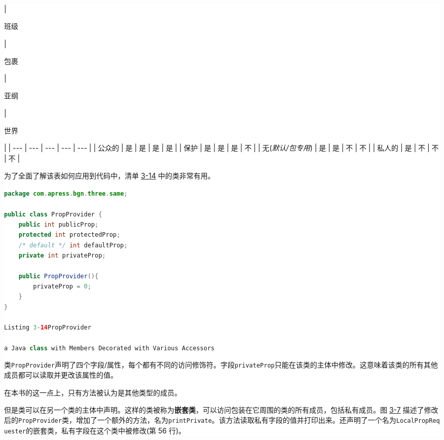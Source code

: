  | 

班级

 | 

包裹

 | 

亚纲

 | 

世界

 |
| --- | --- | --- | --- | --- |
| 公众的 | 是 | 是 | 是 | 是 |
| 保护 | 是 | 是 | 是 | 不 |
| 无(*默认/包专用*) | 是 | 是 | 不 | 不 |
| 私人的 | 是 | 不 | 不 | 不 |

为了全面了解该表如何应用到代码中，清单 [3-14](#PC14) 中的类非常有用。

```java
package com.apress.bgn.three.same;

public class PropProvider {
    public int publicProp;
    protected int protectedProp;
    /* default */ int defaultProp;
    private int privateProp;

    public PropProvider(){
        privateProp = 0;
    }
}

Listing 3-14PropProvider

a Java class with Members Decorated with Various Accessors

```

类`PropProvider`声明了四个字段/属性，每个都有不同的访问修饰符。字段`privateProp`只能在该类的主体中修改。这意味着该类的所有其他成员都可以读取并更改该属性的值。

在本书的这一点上，只有方法被认为是其他类型的成员。

但是类可以在另一个类的主体中声明。这样的类被称为**嵌套类**，可以访问包装在它周围的类的所有成员，包括私有成员。图 [3-7](#Fig7) 描述了修改后的`PropProvider`类，增加了一个额外的方法，名为`printPrivate`。该方法读取私有字段的值并打印出来。还声明了一个名为`LocalPropRequester`的嵌套类，私有字段在这个类中被修改(第 56 行)。
